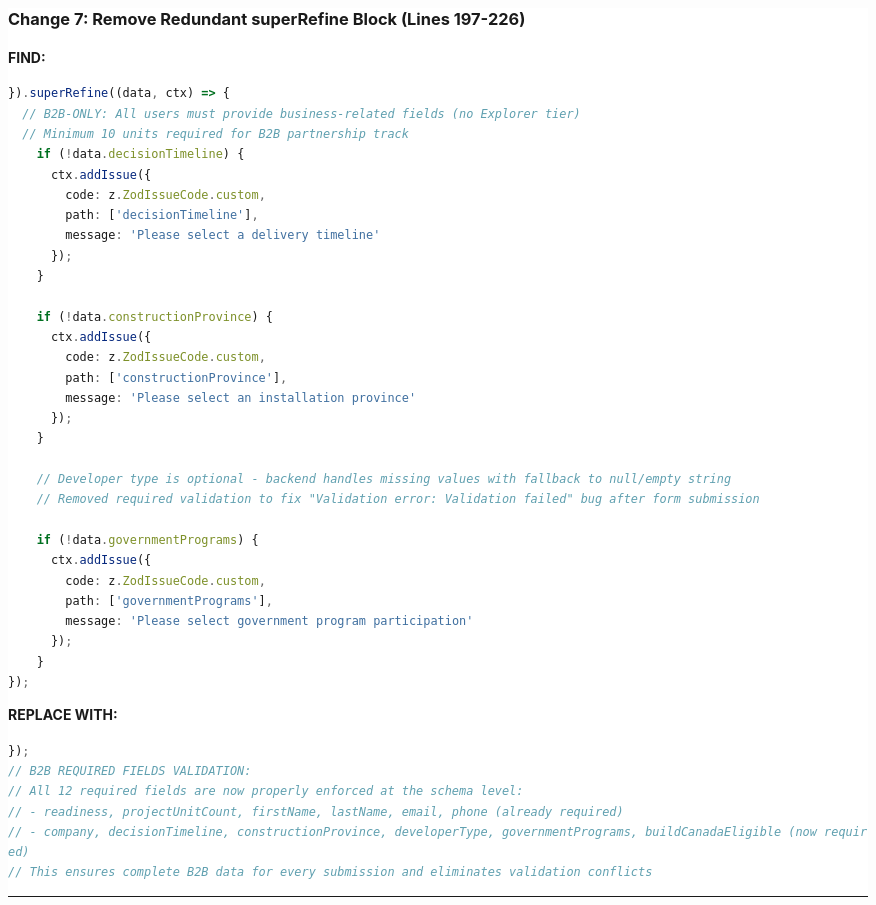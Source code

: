 
### Change 7: Remove Redundant superRefine Block (Lines 197-226)

**FIND:**
```typescript
}).superRefine((data, ctx) => {
  // B2B-ONLY: All users must provide business-related fields (no Explorer tier)
  // Minimum 10 units required for B2B partnership track
    if (!data.decisionTimeline) {
      ctx.addIssue({
        code: z.ZodIssueCode.custom,
        path: ['decisionTimeline'],
        message: 'Please select a delivery timeline'
      });
    }

    if (!data.constructionProvince) {
      ctx.addIssue({
        code: z.ZodIssueCode.custom,
        path: ['constructionProvince'],
        message: 'Please select an installation province'
      });
    }

    // Developer type is optional - backend handles missing values with fallback to null/empty string
    // Removed required validation to fix "Validation error: Validation failed" bug after form submission

    if (!data.governmentPrograms) {
      ctx.addIssue({
        code: z.ZodIssueCode.custom,
        path: ['governmentPrograms'],
        message: 'Please select government program participation'
      });
    }
});
```

**REPLACE WITH:**
```typescript
});
// B2B REQUIRED FIELDS VALIDATION:
// All 12 required fields are now properly enforced at the schema level:
// - readiness, projectUnitCount, firstName, lastName, email, phone (already required)
// - company, decisionTimeline, constructionProvince, developerType, governmentPrograms, buildCanadaEligible (now required)
// This ensures complete B2B data for every submission and eliminates validation conflicts
```

---
